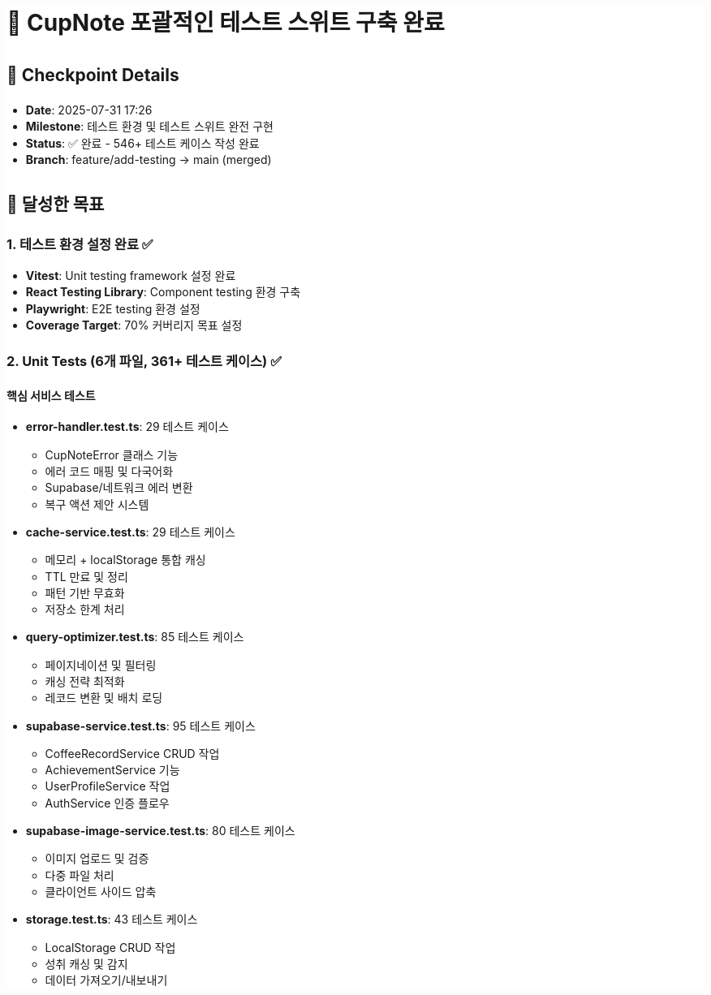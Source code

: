 # 🧪 CupNote 포괄적인 테스트 스위트 구축 완료

## 📅 Checkpoint Details
- **Date**: 2025-07-31 17:26
- **Milestone**: 테스트 환경 및 테스트 스위트 완전 구현
- **Status**: ✅ 완료 - 546+ 테스트 케이스 작성 완료
- **Branch**: feature/add-testing → main (merged)

## 🎯 달성한 목표

### 1. 테스트 환경 설정 완료 ✅
- **Vitest**: Unit testing framework 설정 완료
- **React Testing Library**: Component testing 환경 구축
- **Playwright**: E2E testing 환경 설정
- **Coverage Target**: 70% 커버리지 목표 설정

### 2. Unit Tests (6개 파일, 361+ 테스트 케이스) ✅

#### 핵심 서비스 테스트
- **error-handler.test.ts**: 29 테스트 케이스
  - CupNoteError 클래스 기능
  - 에러 코드 매핑 및 다국어화
  - Supabase/네트워크 에러 변환
  - 복구 액션 제안 시스템

- **cache-service.test.ts**: 29 테스트 케이스
  - 메모리 + localStorage 통합 캐싱
  - TTL 만료 및 정리
  - 패턴 기반 무효화
  - 저장소 한계 처리

- **query-optimizer.test.ts**: 85 테스트 케이스
  - 페이지네이션 및 필터링
  - 캐싱 전략 최적화
  - 레코드 변환 및 배치 로딩

- **supabase-service.test.ts**: 95 테스트 케이스
  - CoffeeRecordService CRUD 작업
  - AchievementService 기능
  - UserProfileService 작업
  - AuthService 인증 플로우

- **supabase-image-service.test.ts**: 80 테스트 케이스
  - 이미지 업로드 및 검증
  - 다중 파일 처리
  - 클라이언트 사이드 압축

- **storage.test.ts**: 43 테스트 케이스
  - LocalStorage CRUD 작업
  - 성취 캐싱 및 감지
  - 데이터 가져오기/내보내기
